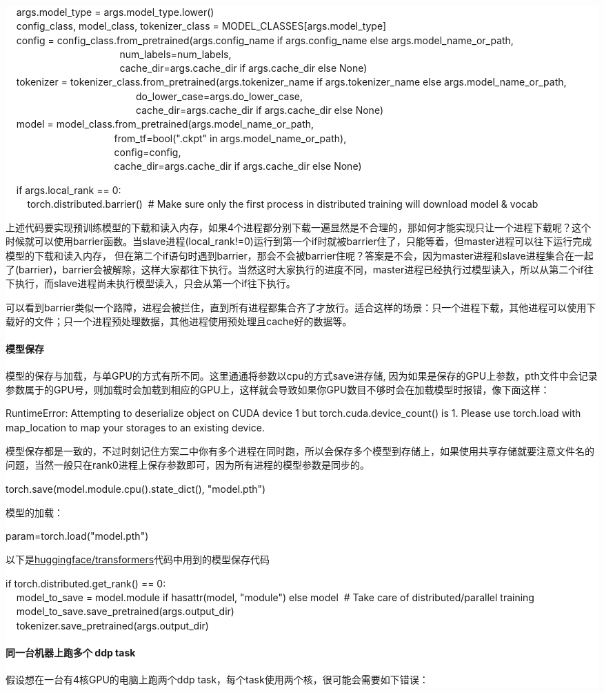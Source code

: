     args.model_type = args.model_type.lower()  
    config_class, model_class, tokenizer_class = MODEL_CLASSES[args.model_type]  
    config = config_class.from_pretrained(args.config_name if args.config_name else args.model_name_or_path,  
                                          num_labels=num_labels,  
                                          cache_dir=args.cache_dir if args.cache_dir else None)  
    tokenizer = tokenizer_class.from_pretrained(args.tokenizer_name if args.tokenizer_name else args.model_name_or_path,  
                                                do_lower_case=args.do_lower_case,  
                                                cache_dir=args.cache_dir if args.cache_dir else None)  
    model = model_class.from_pretrained(args.model_name_or_path,  
                                        from_tf=bool(".ckpt" in args.model_name_or_path),  
                                        config=config,  
                                        cache_dir=args.cache_dir if args.cache_dir else None)  
  
    if args.local_rank == 0:  
        torch.distributed.barrier()  # Make sure only the first process in distributed training will download model & vocab

上述代码要实现预训练模型的下载和读入内存，如果4个进程都分别下载一遍显然是不合理的，那如何才能实现只让一个进程下载呢？这个时候就可以使用barrier函数。当slave进程(local_rank!=0)运行到第一个if时就被barrier住了，只能等着，但master进程可以往下运行完成模型的下载和读入内存， 但在第二个if语句时遇到barrier，那会不会被barrier住呢？答案是不会，因为master进程和slave进程集合在一起了(barrier)，barrier会被解除，这样大家都往下执行。当然这时大家执行的进度不同，master进程已经执行过模型读入，所以从第二个if往下执行，而slave进程尚未执行模型读入，只会从第一个if往下执行。

可以看到barrier类似一个路障，进程会被拦住，直到所有进程都集合齐了才放行。适合这样的场景：只一个进程下载，其他进程可以使用下载好的文件；只一个进程预处理数据，其他进程使用预处理且cache好的数据等。

#### 模型保存

模型的保存与加载，与单GPU的方式有所不同。这里通通将参数以cpu的方式save进存储, 因为如果是保存的GPU上参数，pth文件中会记录参数属于的GPU号，则加载时会加载到相应的GPU上，这样就会导致如果你GPU数目不够时会在加载模型时报错，像下面这样：

RuntimeError: Attempting to deserialize object on CUDA device 1 but torch.cuda.device_count() is 1. Please use torch.load with map_location to map your storages to an existing device.

模型保存都是一致的，不过时刻记住方案二中你有多个进程在同时跑，所以会保存多个模型到存储上，如果使用共享存储就要注意文件名的问题，当然一般只在rank0进程上保存参数即可，因为所有进程的模型参数是同步的。

torch.save(model.module.cpu().state_dict(), "model.pth")

模型的加载：

param=torch.load("model.pth")

以下是[huggingface/transformers](https://github.com/jia-zhuang/pytorch-multi-gpu-training/blob/master)代码中用到的模型保存代码

if torch.distributed.get_rank() == 0:  
    model_to_save = model.module if hasattr(model, "module") else model  # Take care of distributed/parallel training  
    model_to_save.save_pretrained(args.output_dir)  
    tokenizer.save_pretrained(args.output_dir)

#### 同一台机器上跑多个 ddp task

假设想在一台有4核GPU的电脑上跑两个ddp task，每个task使用两个核，很可能会需要如下错误：
